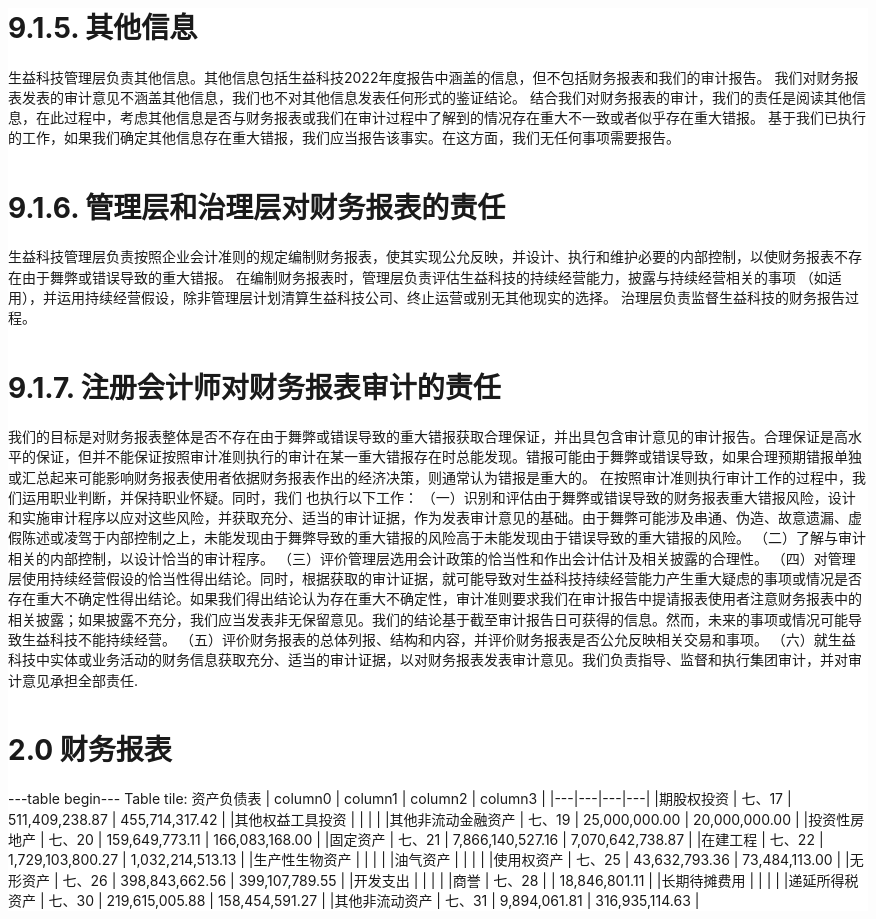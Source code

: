 # 9.1.5. 其他信息
生益科技管理层负责其他信息。其他信息包括生益科技2022年度报告中涵盖的信息，但不包括财务报表和我们的审计报告。
我们对财务报表发表的审计意见不涵盖其他信息，我们也不对其他信息发表任何形式的鉴证结论。 
结合我们对财务报表的审计，我们的责任是阅读其他信息，在此过程中，考虑其他信息是否与财务报表或我们在审计过程中了解到的情况存在重大不一致或者似乎存在重大错报。
基于我们已执行的工作，如果我们确定其他信息存在重大错报，我们应当报告该事实。在这方面，我们无任何事项需要报告。

# 9.1.6. 管理层和治理层对财务报表的责任
生益科技管理层负责按照企业会计准则的规定编制财务报表，使其实现公允反映，并设计、执行和维护必要的内部控制，以使财务报表不存在由于舞弊或错误导致的重大错报。 
在编制财务报表时，管理层负责评估生益科技的持续经营能力，披露与持续经营相关的事项
（如适用），并运用持续经营假设，除非管理层计划清算生益科技公司、终止运营或别无其他现实的选择。 
治理层负责监督生益科技的财务报告过程。

# 9.1.7. 注册会计师对财务报表审计的责任
我们的目标是对财务报表整体是否不存在由于舞弊或错误导致的重大错报获取合理保证，并出具包含审计意见的审计报告。合理保证是高水平的保证，但并不能保证按照审计准则执行的审计在某一重大错报存在时总能发现。错报可能由于舞弊或错误导致，如果合理预期错报单独或汇总起来可能影响财务报表使用者依据财务报表作出的经济决策，则通常认为错报是重大的。
在按照审计准则执行审计工作的过程中，我们运用职业判断，并保持职业怀疑。同时，我们
也执行以下工作： 
（一）识别和评估由于舞弊或错误导致的财务报表重大错报风险，设计和实施审计程序以应对这些风险，并获取充分、适当的审计证据，作为发表审计意见的基础。由于舞弊可能涉及串通、伪造、故意遗漏、虚假陈述或凌驾于内部控制之上，未能发现由于舞弊导致的重大错报的风险高于未能发现由于错误导致的重大错报的风险。 
（二）了解与审计相关的内部控制，以设计恰当的审计程序。 
（三）评价管理层选用会计政策的恰当性和作出会计估计及相关披露的合理性。 
（四）对管理层使用持续经营假设的恰当性得出结论。同时，根据获取的审计证据，就可能导致对生益科技持续经营能力产生重大疑虑的事项或情况是否存在重大不确定性得出结论。如果我们得出结论认为存在重大不确定性，审计准则要求我们在审计报告中提请报表使用者注意财务报表中的相关披露；如果披露不充分，我们应当发表非无保留意见。我们的结论基于截至审计报告日可获得的信息。然而，未来的事项或情况可能导致生益科技不能持续经营。 
（五）评价财务报表的总体列报、结构和内容，并评价财务报表是否公允反映相关交易和事项。 
（六）就生益科技中实体或业务活动的财务信息获取充分、适当的审计证据，以对财务报表发表审计意见。我们负责指导、监督和执行集团审计，并对审计意见承担全部责任. 

# 2.0 财务报表
---table begin---
Table tile: 资产负债表
| column0 | column1 | column2 | column3 |
|---|---|---|---|
|期股权投资 | 七、17 | 511,409,238.87 | 455,714,317.42 |
|其他权益工具投资 | | | |
|其他非流动金融资产 | 七、19 | 25,000,000.00 | 20,000,000.00 |
|投资性房地产 | 七、20 | 159,649,773.11 | 166,083,168.00 |
|固定资产 | 七、21 | 7,866,140,527.16 | 7,070,642,738.87 |
|在建工程 | 七、22 | 1,729,103,800.27 | 1,032,214,513.13 |
|生产性生物资产 | | | |
|油气资产 | | | |
|使用权资产 | 七、25 | 43,632,793.36 | 73,484,113.00 |
|无形资产 | 七、26 | 398,843,662.56 | 399,107,789.55 |
|开发支出 | | | |
|商誉 | 七、28 | | 18,846,801.11 |
|长期待摊费用 | | | |
|递延所得税资产 | 七、30 | 219,615,005.88 | 158,454,591.27 |
|其他非流动资产 | 七、31 | 9,894,061.81 | 316,935,114.63 |